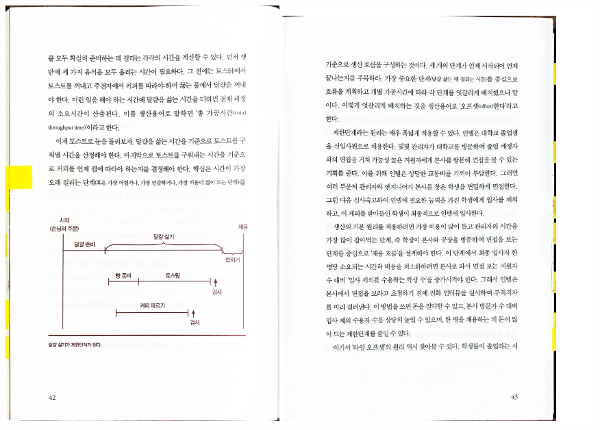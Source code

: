 <img src="high_output_management/18.jpg" alt="" width="400"/> <img src="high_output_management/19.jpg" alt="" width="400"/>